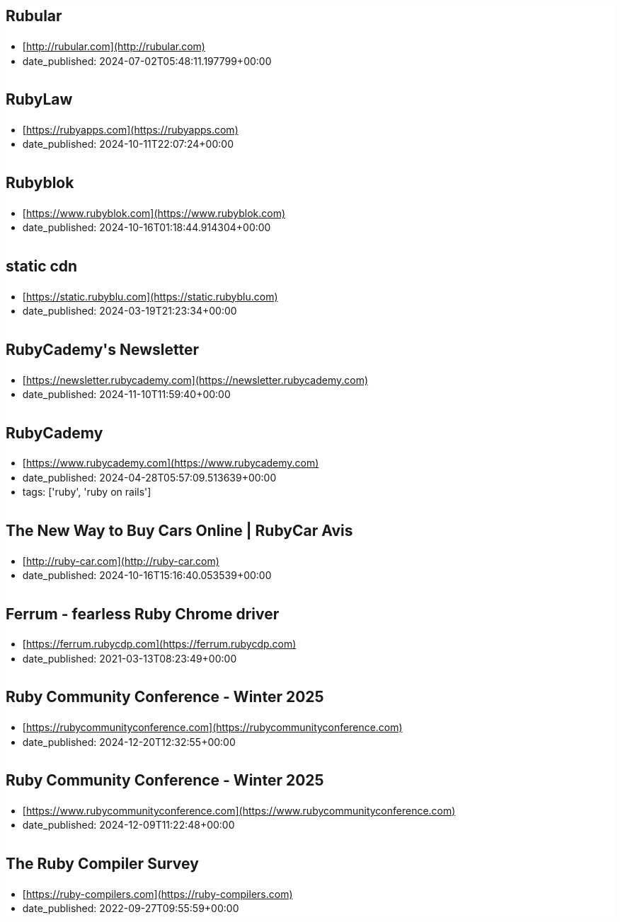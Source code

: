  ## Rubular
 - [http://rubular.com](http://rubular.com)
 - date_published: 2024-07-02T05:48:11.197799+00:00

 ## RubyLaw
 - [https://rubyapps.com](https://rubyapps.com)
 - date_published: 2024-10-11T22:07:24+00:00

 ## Rubyblok
 - [https://www.rubyblok.com](https://www.rubyblok.com)
 - date_published: 2024-10-16T01:18:44.914304+00:00

 ## static cdn
 - [https://static.rubyblu.com](https://static.rubyblu.com)
 - date_published: 2024-03-19T21:23:34+00:00

 ## RubyCademy's Newsletter
 - [https://newsletter.rubycademy.com](https://newsletter.rubycademy.com)
 - date_published: 2024-11-10T11:59:40+00:00

 ## RubyCademy
 - [https://www.rubycademy.com](https://www.rubycademy.com)
 - date_published: 2024-04-28T05:57:09.513639+00:00
 - tags: ['ruby', 'ruby on rails']

 ## The New Way to Buy Cars Online | RubyCar Avis
 - [http://ruby-car.com](http://ruby-car.com)
 - date_published: 2024-10-16T15:16:40.053539+00:00

 ## Ferrum - fearless Ruby Chrome driver
 - [https://ferrum.rubycdp.com](https://ferrum.rubycdp.com)
 - date_published: 2021-03-13T08:23:49+00:00

 ## Ruby Community Conference - Winter 2025
 - [https://rubycommunityconference.com](https://rubycommunityconference.com)
 - date_published: 2024-12-20T12:32:55+00:00

 ## Ruby Community Conference - Winter 2025
 - [https://www.rubycommunityconference.com](https://www.rubycommunityconference.com)
 - date_published: 2024-12-09T11:22:48+00:00

 ## The Ruby Compiler Survey
 - [https://ruby-compilers.com](https://ruby-compilers.com)
 - date_published: 2022-09-27T09:55:59+00:00
